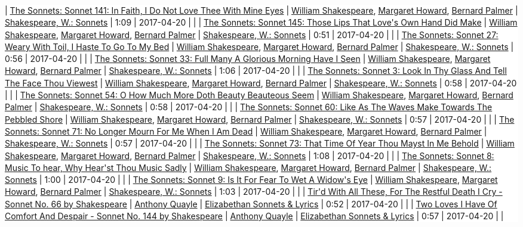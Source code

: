 | [The Sonnets: Sonnet 141: In Faith, I Do Not Love Thee With Mine Eyes](https://open.spotify.com/track/50W15r2hcfV8VfkKsFw4xi) | [William Shakespeare](https://open.spotify.com/artist/0xZ9fVp0OnYjYPeX9Z3c8x), [Margaret Howard](https://open.spotify.com/artist/0QvcIjwbPkpLXA6UOtiHmP), [Bernard Palmer](https://open.spotify.com/artist/5cGIoXaopbmXJnVAOsylA6) | [Shakespeare, W.: Sonnets](https://open.spotify.com/album/39fOEiMrW6BRRfiAZfTLd6) | 1:09 | 2017-04-20 |  |
| [The Sonnets: Sonnet 145: Those Lips That Love's Own Hand Did Make](https://open.spotify.com/track/0inWzzPc1MaX9XcRaRcthh) | [William Shakespeare](https://open.spotify.com/artist/0xZ9fVp0OnYjYPeX9Z3c8x), [Margaret Howard](https://open.spotify.com/artist/0QvcIjwbPkpLXA6UOtiHmP), [Bernard Palmer](https://open.spotify.com/artist/5cGIoXaopbmXJnVAOsylA6) | [Shakespeare, W.: Sonnets](https://open.spotify.com/album/39fOEiMrW6BRRfiAZfTLd6) | 0:51 | 2017-04-20 |  |
| [The Sonnets: Sonnet 27: Weary With Toil, I Haste To Go To My Bed](https://open.spotify.com/track/2DRfxPRLe6vowAMe6aBjd7) | [William Shakespeare](https://open.spotify.com/artist/0xZ9fVp0OnYjYPeX9Z3c8x), [Margaret Howard](https://open.spotify.com/artist/0QvcIjwbPkpLXA6UOtiHmP), [Bernard Palmer](https://open.spotify.com/artist/5cGIoXaopbmXJnVAOsylA6) | [Shakespeare, W.: Sonnets](https://open.spotify.com/album/39fOEiMrW6BRRfiAZfTLd6) | 0:56 | 2017-04-20 |  |
| [The Sonnets: Sonnet 33: Full Many A Glorious Morning Have I Seen](https://open.spotify.com/track/6yPgt9o2dNUGsXBuR5p262) | [William Shakespeare](https://open.spotify.com/artist/0xZ9fVp0OnYjYPeX9Z3c8x), [Margaret Howard](https://open.spotify.com/artist/0QvcIjwbPkpLXA6UOtiHmP), [Bernard Palmer](https://open.spotify.com/artist/5cGIoXaopbmXJnVAOsylA6) | [Shakespeare, W.: Sonnets](https://open.spotify.com/album/39fOEiMrW6BRRfiAZfTLd6) | 1:06 | 2017-04-20 |  |
| [The Sonnets: Sonnet 3: Look In Thy Glass And Tell The Face Thou Viewest](https://open.spotify.com/track/4fPr5JvvBqxShM1XziCr5K) | [William Shakespeare](https://open.spotify.com/artist/0xZ9fVp0OnYjYPeX9Z3c8x), [Margaret Howard](https://open.spotify.com/artist/0QvcIjwbPkpLXA6UOtiHmP), [Bernard Palmer](https://open.spotify.com/artist/5cGIoXaopbmXJnVAOsylA6) | [Shakespeare, W.: Sonnets](https://open.spotify.com/album/39fOEiMrW6BRRfiAZfTLd6) | 0:58 | 2017-04-20 |  |
| [The Sonnets: Sonnet 54: O How Much More Doth Beauty Beauteous Seem](https://open.spotify.com/track/1ldEm9pX8PEH4SddqBLlcI) | [William Shakespeare](https://open.spotify.com/artist/0xZ9fVp0OnYjYPeX9Z3c8x), [Margaret Howard](https://open.spotify.com/artist/0QvcIjwbPkpLXA6UOtiHmP), [Bernard Palmer](https://open.spotify.com/artist/5cGIoXaopbmXJnVAOsylA6) | [Shakespeare, W.: Sonnets](https://open.spotify.com/album/39fOEiMrW6BRRfiAZfTLd6) | 0:58 | 2017-04-20 |  |
| [The Sonnets: Sonnet 60: Like As The Waves Make Towards The Pebbled Shore](https://open.spotify.com/track/5AHmqdSNiujuf93bKyQ76x) | [William Shakespeare](https://open.spotify.com/artist/0xZ9fVp0OnYjYPeX9Z3c8x), [Margaret Howard](https://open.spotify.com/artist/0QvcIjwbPkpLXA6UOtiHmP), [Bernard Palmer](https://open.spotify.com/artist/5cGIoXaopbmXJnVAOsylA6) | [Shakespeare, W.: Sonnets](https://open.spotify.com/album/39fOEiMrW6BRRfiAZfTLd6) | 0:57 | 2017-04-20 |  |
| [The Sonnets: Sonnet 71: No Longer Mourn For Me When I Am Dead](https://open.spotify.com/track/4DDFWRCmTwiNG1zx4K2imJ) | [William Shakespeare](https://open.spotify.com/artist/0xZ9fVp0OnYjYPeX9Z3c8x), [Margaret Howard](https://open.spotify.com/artist/0QvcIjwbPkpLXA6UOtiHmP), [Bernard Palmer](https://open.spotify.com/artist/5cGIoXaopbmXJnVAOsylA6) | [Shakespeare, W.: Sonnets](https://open.spotify.com/album/39fOEiMrW6BRRfiAZfTLd6) | 0:57 | 2017-04-20 |  |
| [The Sonnets: Sonnet 73: That Time Of Year Thou Mayst In Me Behold](https://open.spotify.com/track/15spVtgYQAJs8Fq38FGalI) | [William Shakespeare](https://open.spotify.com/artist/0xZ9fVp0OnYjYPeX9Z3c8x), [Margaret Howard](https://open.spotify.com/artist/0QvcIjwbPkpLXA6UOtiHmP), [Bernard Palmer](https://open.spotify.com/artist/5cGIoXaopbmXJnVAOsylA6) | [Shakespeare, W.: Sonnets](https://open.spotify.com/album/39fOEiMrW6BRRfiAZfTLd6) | 1:08 | 2017-04-20 |  |
| [The Sonnets: Sonnet 8: Music To hear, Why Hear'st Thou Music Sadly](https://open.spotify.com/track/056ssNdHHsnZ5n9vnC558l) | [William Shakespeare](https://open.spotify.com/artist/0xZ9fVp0OnYjYPeX9Z3c8x), [Margaret Howard](https://open.spotify.com/artist/0QvcIjwbPkpLXA6UOtiHmP), [Bernard Palmer](https://open.spotify.com/artist/5cGIoXaopbmXJnVAOsylA6) | [Shakespeare, W.: Sonnets](https://open.spotify.com/album/39fOEiMrW6BRRfiAZfTLd6) | 1:00 | 2017-04-20 |  |
| [The Sonnets: Sonnet 9: Is It For Fear To Wet A Widow's Eye](https://open.spotify.com/track/76yVPsnSO3Y6lk8eePTMYf) | [William Shakespeare](https://open.spotify.com/artist/0xZ9fVp0OnYjYPeX9Z3c8x), [Margaret Howard](https://open.spotify.com/artist/0QvcIjwbPkpLXA6UOtiHmP), [Bernard Palmer](https://open.spotify.com/artist/5cGIoXaopbmXJnVAOsylA6) | [Shakespeare, W.: Sonnets](https://open.spotify.com/album/39fOEiMrW6BRRfiAZfTLd6) | 1:03 | 2017-04-20 |  |
| [Tir'd With All These, For The Restful Death I Cry \- Sonnet No\. 66 by Shakespeare](https://open.spotify.com/track/5MxbnTo8ejtxN5ZCvO241y) | [Anthony Quayle](https://open.spotify.com/artist/2kUD5glTZ6j5f3VOAWCGlQ) | [Elizabethan Sonnets & Lyrics](https://open.spotify.com/album/6jorj5lFUACrPLzWbLlLi6) | 0:52 | 2017-04-20 |  |
| [Two Loves I Have Of Comfort And Despair \- Sonnet No\. 144 by Shakespeare](https://open.spotify.com/track/0ZU241z1WU5TDIfiAt3L9D) | [Anthony Quayle](https://open.spotify.com/artist/2kUD5glTZ6j5f3VOAWCGlQ) | [Elizabethan Sonnets & Lyrics](https://open.spotify.com/album/6jorj5lFUACrPLzWbLlLi6) | 0:57 | 2017-04-20 |  |